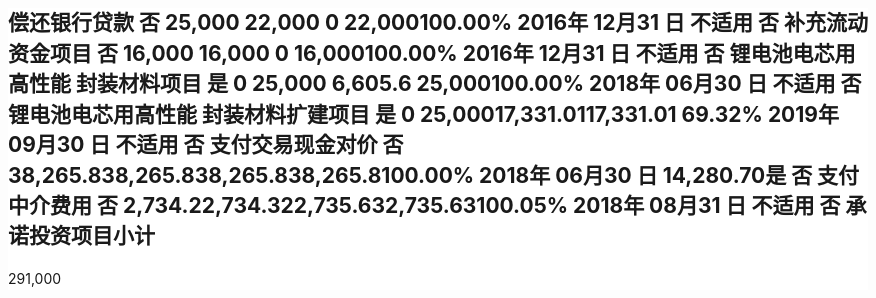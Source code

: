偿还银行贷款
否
25,000
22,000
0
22,000100.00%
2016年
12月31
日
不适用
否
补充流动资金项目
否
16,000
16,000
0
16,000100.00%
2016年
12月31
日
不适用
否
锂电池电芯用高性能
封装材料项目
是
0
25,000
6,605.6
25,000100.00%
2018年
06月30
日
不适用
否
锂电池电芯用高性能
封装材料扩建项目
是
0
25,00017,331.0117,331.01
69.32%
2019年
09月30
日
不适用
否
支付交易现金对价
否
38,265.838,265.838,265.838,265.8100.00%
2018年
06月30
日
14,280.70是
否
支付中介费用
否
2,734.22,734.322,735.632,735.63100.05%
2018年
08月31
日
不适用
否
承诺投资项目小计
--
291,000